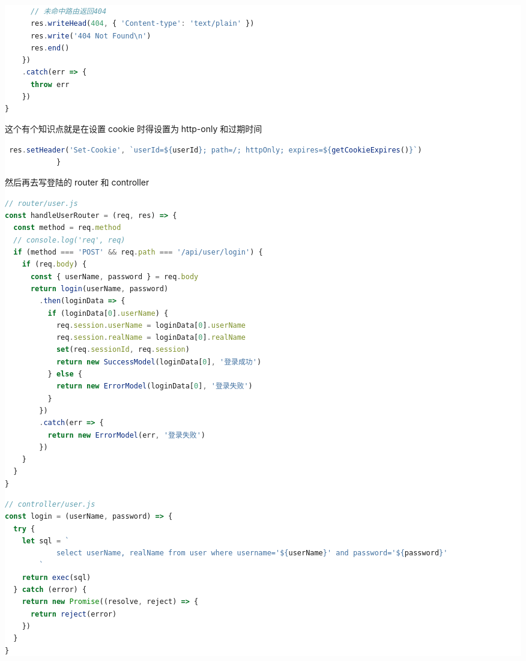 ```js
      // 未命中路由返回404
      res.writeHead(404, { 'Content-type': 'text/plain' })
      res.write('404 Not Found\n')
      res.end()
    })
    .catch(err => {
      throw err
    })
}
```

这个有个知识点就是在设置 cookie 时得设置为 http-only 和过期时间

```js
 res.setHeader('Set-Cookie', `userId=${userId}; path=/; httpOnly; expires=${getCookieExpires()}`)
            }
```

然后再去写登陆的 router 和 controller

```js
// router/user.js
const handleUserRouter = (req, res) => {
  const method = req.method
  // console.log('req', req)
  if (method === 'POST' && req.path === '/api/user/login') {
    if (req.body) {
      const { userName, password } = req.body
      return login(userName, password)
        .then(loginData => {
          if (loginData[0].userName) {
            req.session.userName = loginData[0].userName
            req.session.realName = loginData[0].realName
            set(req.sessionId, req.session)
            return new SuccessModel(loginData[0], '登录成功')
          } else {
            return new ErrorModel(loginData[0], '登录失败')
          }
        })
        .catch(err => {
          return new ErrorModel(err, '登录失败')
        })
    }
  }
}
```

```js
// controller/user.js
const login = (userName, password) => {
  try {
    let sql = `
            select userName, realName from user where username='${userName}' and password='${password}'
        `
    return exec(sql)
  } catch (error) {
    return new Promise((resolve, reject) => {
      return reject(error)
    })
  }
}
```
